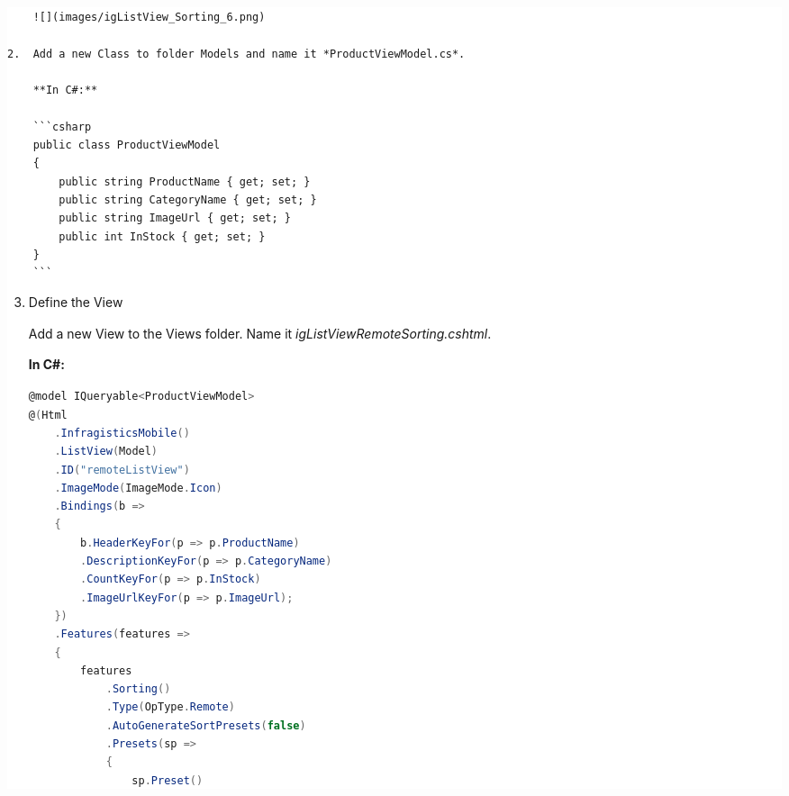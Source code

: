 		![](images/igListView_Sorting_6.png)
	
	2.  Add a new Class to folder Models and name it *ProductViewModel.cs*.
	
		**In C#:**
	
	    ```csharp
	    public class ProductViewModel
	    {
	        public string ProductName { get; set; }
	        public string CategoryName { get; set; }
	        public string ImageUrl { get; set; }
	        public int InStock { get; set; }
	    }
	    ```

3. Define the View <a id="mvc-remote-view"></a>

	Add a new View to the Views folder. Name it *igListViewRemoteSorting.cshtml*.
	
	**In C#:**
	
	```csharp
	@model IQueryable<ProductViewModel>
	@(Html
	    .InfragisticsMobile()
	    .ListView(Model)
	    .ID("remoteListView")
	    .ImageMode(ImageMode.Icon)
	    .Bindings(b =>
	    {
	        b.HeaderKeyFor(p => p.ProductName)
	        .DescriptionKeyFor(p => p.CategoryName)
	        .CountKeyFor(p => p.InStock)
	        .ImageUrlKeyFor(p => p.ImageUrl);
	    })
	    .Features(features =>
	    {
	        features
	            .Sorting()
	            .Type(OpType.Remote)
	            .AutoGenerateSortPresets(false)
	            .Presets(sp =>
	            {
	                sp.Preset()